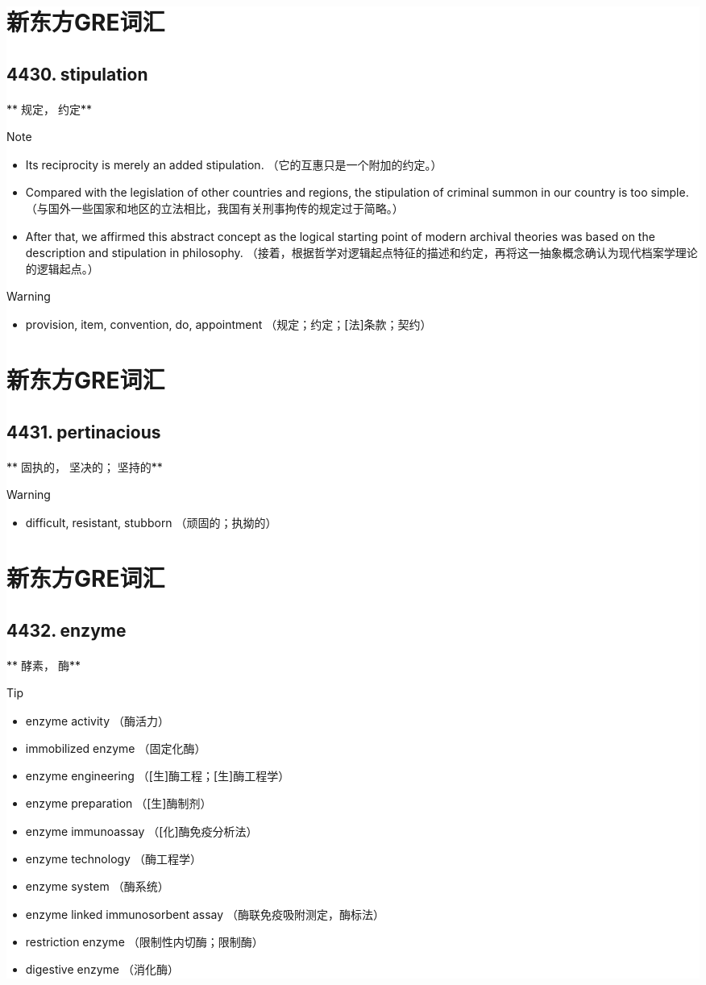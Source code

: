 # 新东方GRE词汇

## 4430. stipulation

** 规定， 约定**

> [!NOTE]
>
> - Its reciprocity is merely an added stipulation. （它的互惠只是一个附加的约定。）
>
> - Compared with the legislation of other countries and regions, the stipulation of criminal summon in our country is too simple. （与国外一些国家和地区的立法相比，我国有关刑事拘传的规定过于简略。）
>
> - After that, we affirmed this abstract concept as the logical starting point of modern archival theories was based on the description and stipulation in philosophy. （接着，根据哲学对逻辑起点特征的描述和约定，再将这一抽象概念确认为现代档案学理论的逻辑起点。）
>

> [!WARNING]
>
> - provision, item, convention, do, appointment （规定；约定；[法]条款；契约）
>

# 新东方GRE词汇

## 4431. pertinacious

** 固执的， 坚决的； 坚持的**

> [!WARNING]
>
> - difficult, resistant, stubborn （顽固的；执拗的）
>

# 新东方GRE词汇

## 4432. enzyme

** 酵素， 酶**

> [!TIP]
>
> - enzyme activity （酶活力）
>
> - immobilized enzyme （固定化酶）
>
> - enzyme engineering （[生]酶工程；[生]酶工程学）
>
> - enzyme preparation （[生]酶制剂）
>
> - enzyme immunoassay （[化]酶免疫分析法）
>
> - enzyme technology （酶工程学）
>
> - enzyme system （酶系统）
>
> - enzyme linked immunosorbent assay （酶联免疫吸附测定，酶标法）
>
> - restriction enzyme （限制性内切酶；限制酶）
>
> - digestive enzyme （消化酶）